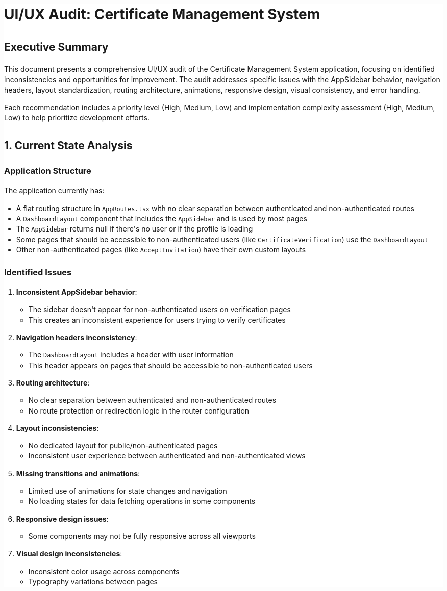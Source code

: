 # UI/UX Audit: Certificate Management System

## Executive Summary

This document presents a comprehensive UI/UX audit of the Certificate Management System application, focusing on identified inconsistencies and opportunities for improvement. The audit addresses specific issues with the AppSidebar behavior, navigation headers, layout standardization, routing architecture, animations, responsive design, visual consistency, and error handling.

Each recommendation includes a priority level (High, Medium, Low) and implementation complexity assessment (High, Medium, Low) to help prioritize development efforts.

## 1. Current State Analysis

### Application Structure
The application currently has:
- A flat routing structure in `AppRoutes.tsx` with no clear separation between authenticated and non-authenticated routes
- A `DashboardLayout` component that includes the `AppSidebar` and is used by most pages
- The `AppSidebar` returns null if there's no user or if the profile is loading
- Some pages that should be accessible to non-authenticated users (like `CertificateVerification`) use the `DashboardLayout`
- Other non-authenticated pages (like `AcceptInvitation`) have their own custom layouts

### Identified Issues

1. **Inconsistent AppSidebar behavior**:
   - The sidebar doesn't appear for non-authenticated users on verification pages
   - This creates an inconsistent experience for users trying to verify certificates

2. **Navigation headers inconsistency**:
   - The `DashboardLayout` includes a header with user information
   - This header appears on pages that should be accessible to non-authenticated users

3. **Routing architecture**:
   - No clear separation between authenticated and non-authenticated routes
   - No route protection or redirection logic in the router configuration

4. **Layout inconsistencies**:
   - No dedicated layout for public/non-authenticated pages
   - Inconsistent user experience between authenticated and non-authenticated views

5. **Missing transitions and animations**:
   - Limited use of animations for state changes and navigation
   - No loading states for data fetching operations in some components

6. **Responsive design issues**:
   - Some components may not be fully responsive across all viewports

7. **Visual design inconsistencies**:
   - Inconsistent color usage across components
   - Typography variations between pages
